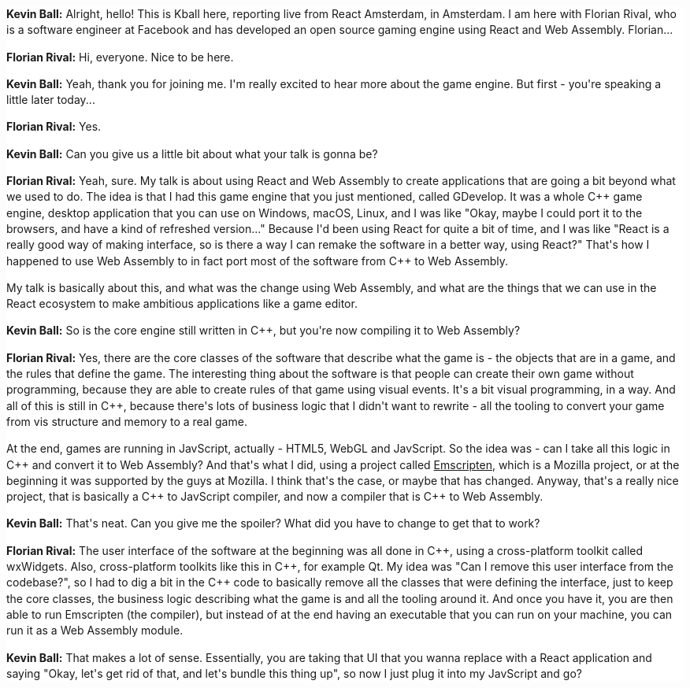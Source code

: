 **Kevin Ball:** Alright, hello! This is Kball here, reporting live from React Amsterdam, in Amsterdam. I am here with Florian Rival, who is a software engineer at Facebook and has developed an open source gaming engine using React and Web Assembly. Florian...

**Florian Rival:** Hi, everyone. Nice to be here.

**Kevin Ball:** Yeah, thank you for joining me. I'm really excited to hear more about the game engine. But first - you're speaking a little later today...

**Florian Rival:** Yes.

**Kevin Ball:** Can you give us a little bit about what your talk is gonna be?

**Florian Rival:** Yeah, sure. My talk is about using React and Web Assembly to create applications that are going a bit beyond what we used to do. The idea is that I had this game engine that you just mentioned, called GDevelop. It was a whole C++ game engine, desktop application that you can use on Windows, macOS, Linux, and I was like "Okay, maybe I could port it to the browsers, and have a kind of refreshed version..." Because I'd been using React for quite a bit of time, and I was like "React is a really good way of making interface, so is there a way I can remake the software in a better way, using React?" That's how I happened to use Web Assembly to in fact port most of the software from C++ to Web Assembly.

My talk is basically about this, and what was the change using Web Assembly, and what are the things that we can use in the React ecosystem to make ambitious applications like a game editor.

**Kevin Ball:** So is the core engine still written in C++, but you're now compiling it to Web Assembly?

**Florian Rival:** Yes, there are the core classes of the software that describe what the game is - the objects that are in a game, and the rules that define the game. The interesting thing about the software is that people can create their own game without programming, because they are able to create rules of that game using visual events. It's a bit visual programming, in a way. And all of this is still in C++, because there's lots of business logic that I didn't want to rewrite - all the tooling to convert your game from vis structure and memory to a real game.

At the end, games are running in JavScript, actually - HTML5, WebGL and JavScript. So the idea was - can I take all this logic in C++ and convert it to Web Assembly? And that's what I did, using a project called [Emscripten](https://emscripten.org/), which is a Mozilla project, or at the beginning it was supported by the guys at Mozilla. I think that's the case, or maybe that has changed. Anyway, that's a really nice project, that is basically a C++ to JavScript compiler, and now a compiler that is C++ to Web Assembly.

**Kevin Ball:** That's neat. Can you give me the spoiler? What did you have to change to get that to work?

**Florian Rival:** The user interface of the software at the beginning was all done in C++, using a cross-platform toolkit called wxWidgets. Also, cross-platform toolkits like this in C++, for example Qt. My idea was "Can I remove this user interface from the codebase?", so I had to dig a bit in the C++ code to basically remove all the classes that were defining the interface, just to keep the core classes, the business logic describing what the game is and all the tooling around it. And once you have it, you are then able to run Emscripten (the compiler), but instead of at the end having an executable that you can run on your machine, you can run it as a Web Assembly module.

**Kevin Ball:** That makes a lot of sense. Essentially, you are taking that UI that you wanna replace with a React application and saying "Okay, let's get rid of that, and let's bundle this thing up", so now I just plug it into my JavScript and go?
